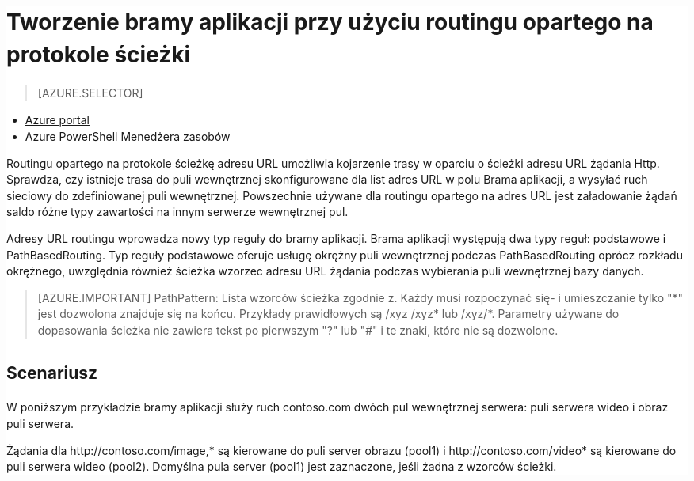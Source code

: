 <properties
   pageTitle="Tworzenie bramy aplikacji przy użyciu reguł rozsyłania adresów URL | Microsoft Azure"
   description="Ta strona zawiera instrukcje dotyczące tworzenia, konfigurowanie bramy Azure aplikacji przy użyciu reguł rozsyłania adresu URL"
   documentationCenter="na"
   services="application-gateway"
   authors="georgewallace"
   manager="jdial"
   editor="tysonn"/>
<tags
   ms.service="application-gateway"
   ms.devlang="na"
   ms.topic="article"
   ms.tgt_pltfrm="na"
   ms.workload="infrastructure-services"
   ms.date="10/25/2016"
   ms.author="gwallace"/>


# <a name="create-an-application-gateway-using-path-based-routing"></a>Tworzenie bramy aplikacji przy użyciu routingu opartego na protokole ścieżki 

> [AZURE.SELECTOR]
- [Azure portal](application-gateway-create-url-route-portal.md)
- [Azure PowerShell Menedżera zasobów](application-gateway-create-url-route-arm-ps.md)

Routingu opartego na protokole ścieżkę adresu URL umożliwia kojarzenie trasy w oparciu o ścieżki adresu URL żądania Http. Sprawdza, czy istnieje trasa do puli wewnętrznej skonfigurowane dla list adres URL w polu Brama aplikacji, a wysyłać ruch sieciowy do zdefiniowanej puli wewnętrznej. Powszechnie używane dla routingu opartego na adres URL jest załadowanie żądań saldo różne typy zawartości na innym serwerze wewnętrznej pul.

Adresy URL routingu wprowadza nowy typ reguły do bramy aplikacji. Brama aplikacji występują dwa typy reguł: podstawowe i PathBasedRouting. Typ reguły podstawowe oferuje usługę okrężny puli wewnętrznej podczas PathBasedRouting oprócz rozkładu okrężnego, uwzględnia również ścieżka wzorzec adresu URL żądania podczas wybierania puli wewnętrznej bazy danych.

>[AZURE.IMPORTANT] PathPattern: Lista wzorców ścieżka zgodnie z. Każdy musi rozpoczynać się- i umieszczanie tylko "\*" jest dozwolona znajduje się na końcu. Przykłady prawidłowych są /xyz /xyz* lub /xyz/*. Parametry używane do dopasowania ścieżka nie zawiera tekst po pierwszym "?" lub "#" i te znaki, które nie są dozwolone. 

## <a name="scenario"></a>Scenariusz
W poniższym przykładzie bramy aplikacji służy ruch contoso.com dwóch pul wewnętrznej serwera: puli serwera wideo i obraz puli serwera.

Żądania dla http://contoso.com/image,* są kierowane do puli server obrazu (pool1) i http://contoso.com/video* są kierowane do puli serwera wideo (pool2). Domyślna pula server (pool1) jest zaznaczone, jeśli żadna z wzorców ścieżki.
